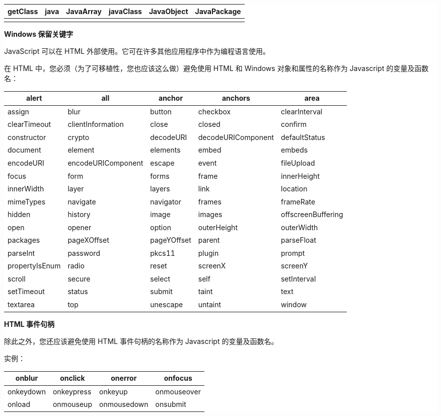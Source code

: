 | getClass | java | JavaArray | javaClass | JavaObject | JavaPackage |
| -------- | ---- | --------- | --------- | ---------- | ----------- |
|          |      |           |           |            |             |



**Windows 保留关键字**

JavaScript 可以在 HTML 外部使用。它可在许多其他应用程序中作为编程语言使用。

在 HTML 中，您必须（为了可移植性，您也应该这么做）避免使用 HTML 和 Windows 对象和属性的名称作为 Javascript 的变量及函数名：

| alert          | all                | anchor      | anchors            | area               |
| -------------- | ------------------ | ----------- | ------------------ | ------------------ |
| assign         | blur               | button      | checkbox           | clearInterval      |
| clearTimeout   | clientInformation  | close       | closed             | confirm            |
| constructor    | crypto             | decodeURI   | decodeURIComponent | defaultStatus      |
| document       | element            | elements    | embed              | embeds             |
| encodeURI      | encodeURIComponent | escape      | event              | fileUpload         |
| focus          | form               | forms       | frame              | innerHeight        |
| innerWidth     | layer              | layers      | link               | location           |
| mimeTypes      | navigate           | navigator   | frames             | frameRate          |
| hidden         | history            | image       | images             | offscreenBuffering |
| open           | opener             | option      | outerHeight        | outerWidth         |
| packages       | pageXOffset        | pageYOffset | parent             | parseFloat         |
| parseInt       | password           | pkcs11      | plugin             | prompt             |
| propertyIsEnum | radio              | reset       | screenX            | screenY            |
| scroll         | secure             | select      | self               | setInterval        |
| setTimeout     | status             | submit      | taint              | text               |
| textarea       | top                | unescape    | untaint            | window             |



**HTML 事件句柄**

除此之外，您还应该避免使用 HTML 事件句柄的名称作为 Javascript 的变量及函数名。

实例：

| onblur    | onclick    | onerror     | onfocus     |
| --------- | ---------- | ----------- | ----------- |
| onkeydown | onkeypress | onkeyup     | onmouseover |
| onload    | onmouseup  | onmousedown | onsubmit    |
